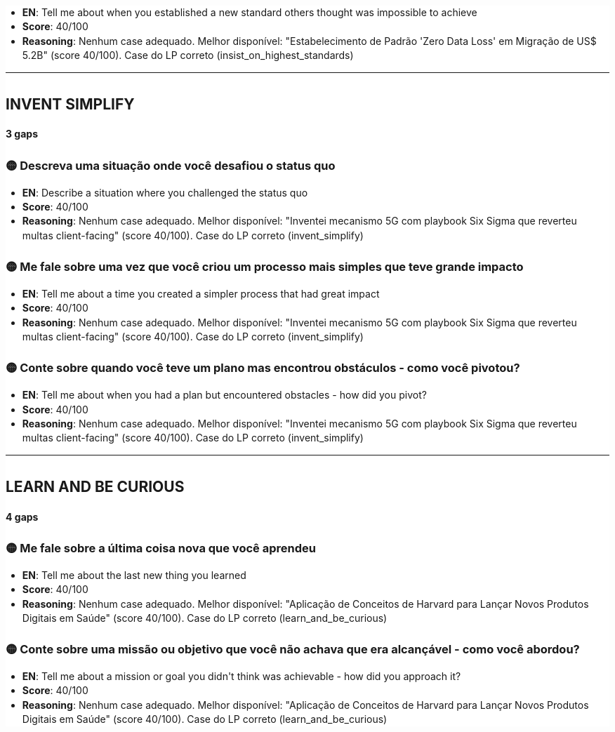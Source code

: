 - **EN**: Tell me about when you established a new standard others thought was impossible to achieve
- **Score**: 40/100
- **Reasoning**: Nenhum case adequado. Melhor disponível: "Estabelecimento de Padrão 'Zero Data Loss' em Migração de US$ 5.2B" (score 40/100). Case do LP correto (insist_on_highest_standards)

---

## INVENT SIMPLIFY

**3 gaps**

### 🟡 Descreva uma situação onde você desafiou o status quo

- **EN**: Describe a situation where you challenged the status quo
- **Score**: 40/100
- **Reasoning**: Nenhum case adequado. Melhor disponível: "Inventei mecanismo 5G com playbook Six Sigma que reverteu multas client-facing" (score 40/100). Case do LP correto (invent_simplify)

### 🟡 Me fale sobre uma vez que você criou um processo mais simples que teve grande impacto

- **EN**: Tell me about a time you created a simpler process that had great impact
- **Score**: 40/100
- **Reasoning**: Nenhum case adequado. Melhor disponível: "Inventei mecanismo 5G com playbook Six Sigma que reverteu multas client-facing" (score 40/100). Case do LP correto (invent_simplify)

### 🟡 Conte sobre quando você teve um plano mas encontrou obstáculos - como você pivotou?

- **EN**: Tell me about when you had a plan but encountered obstacles - how did you pivot?
- **Score**: 40/100
- **Reasoning**: Nenhum case adequado. Melhor disponível: "Inventei mecanismo 5G com playbook Six Sigma que reverteu multas client-facing" (score 40/100). Case do LP correto (invent_simplify)

---

## LEARN AND BE CURIOUS

**4 gaps**

### 🟡 Me fale sobre a última coisa nova que você aprendeu

- **EN**: Tell me about the last new thing you learned
- **Score**: 40/100
- **Reasoning**: Nenhum case adequado. Melhor disponível: "Aplicação de Conceitos de Harvard para Lançar Novos Produtos Digitais em Saúde" (score 40/100). Case do LP correto (learn_and_be_curious)

### 🟡 Conte sobre uma missão ou objetivo que você não achava que era alcançável - como você abordou?

- **EN**: Tell me about a mission or goal you didn't think was achievable - how did you approach it?
- **Score**: 40/100
- **Reasoning**: Nenhum case adequado. Melhor disponível: "Aplicação de Conceitos de Harvard para Lançar Novos Produtos Digitais em Saúde" (score 40/100). Case do LP correto (learn_and_be_curious)
